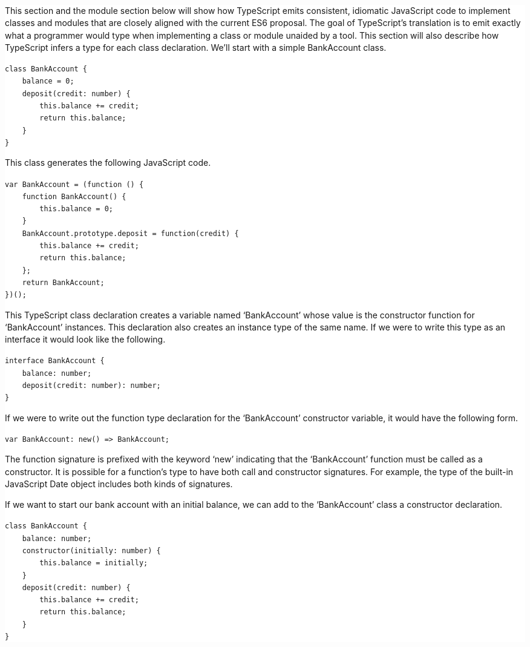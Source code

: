 This section and the module section below will show how TypeScript emits consistent, idiomatic JavaScript code to implement classes and modules that are closely aligned with the current ES6 proposal. The goal of TypeScript’s translation is to emit exactly what a programmer would type when implementing a class or module unaided by a tool. This section will also describe how TypeScript infers a type for each class declaration. We’ll start with a simple BankAccount class.

	class BankAccount {    
		balance = 0;    
		deposit(credit: number) {        
			this.balance += credit;        
			return this.balance;    
		}
	}  

This class generates the following JavaScript code.

	var BankAccount = (function () {    
		function BankAccount() {        
			this.balance = 0;    
		}    
		BankAccount.prototype.deposit = function(credit) {        
			this.balance += credit;        
			return this.balance;    
		};    
		return BankAccount;
	})();

This TypeScript class declaration creates a variable named ‘BankAccount’ whose value is the constructor function for ‘BankAccount’ instances. This declaration also creates an instance type of the same name. If we were to write this type as an interface it would look like the following.

	interface BankAccount {    
		balance: number;    
		deposit(credit: number): number;
	}

If we were to write out the function type declaration for the ‘BankAccount’ constructor variable, it would have the following form.

	var BankAccount: new() => BankAccount;

The function signature is prefixed with the keyword ‘new’ indicating that the ‘BankAccount’ function must be called as a constructor. It is possible for a function’s type to have both call and constructor signatures. For example, the type of the built-in JavaScript Date object includes both kinds of signatures.

If we want to start our bank account with an initial balance, we can add to the ‘BankAccount’ class a constructor declaration.

	class BankAccount {    
		balance: number;    
		constructor(initially: number) {        
			this.balance = initially;    
		}    
		deposit(credit: number) {        
			this.balance += credit;        
			return this.balance;    
		}
	}
